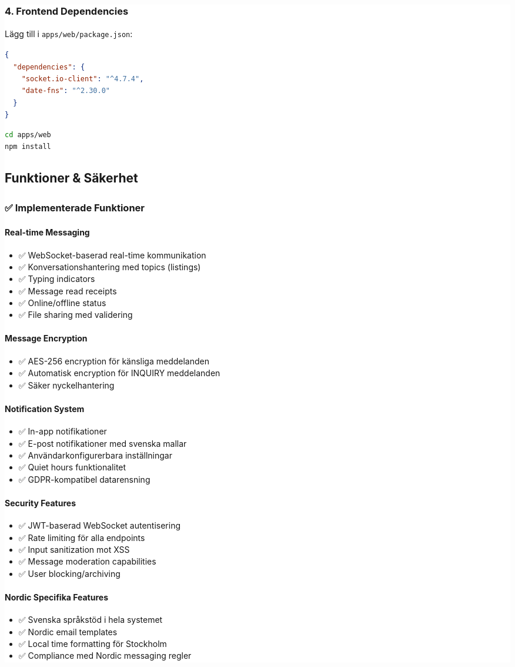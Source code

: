 ### 4. Frontend Dependencies
Lägg till i `apps/web/package.json`:
```json
{
  "dependencies": {
    "socket.io-client": "^4.7.4",
    "date-fns": "^2.30.0"
  }
}
```

```bash
cd apps/web
npm install
```

## Funktioner & Säkerhet

### ✅ Implementerade Funktioner

#### Real-time Messaging
- ✅ WebSocket-baserad real-time kommunikation
- ✅ Konversationshantering med topics (listings)
- ✅ Typing indicators
- ✅ Message read receipts
- ✅ Online/offline status
- ✅ File sharing med validering

#### Message Encryption
- ✅ AES-256 encryption för känsliga meddelanden
- ✅ Automatisk encryption för INQUIRY meddelanden
- ✅ Säker nyckelhantering

#### Notification System
- ✅ In-app notifikationer
- ✅ E-post notifikationer med svenska mallar
- ✅ Användarkonfigurerbara inställningar
- ✅ Quiet hours funktionalitet
- ✅ GDPR-kompatibel datarensning

#### Security Features
- ✅ JWT-baserad WebSocket autentisering
- ✅ Rate limiting för alla endpoints
- ✅ Input sanitization mot XSS
- ✅ Message moderation capabilities
- ✅ User blocking/archiving

#### Nordic Specifika Features
- ✅ Svenska språkstöd i hela systemet
- ✅ Nordic email templates
- ✅ Local time formatting för Stockholm
- ✅ Compliance med Nordic messaging regler
